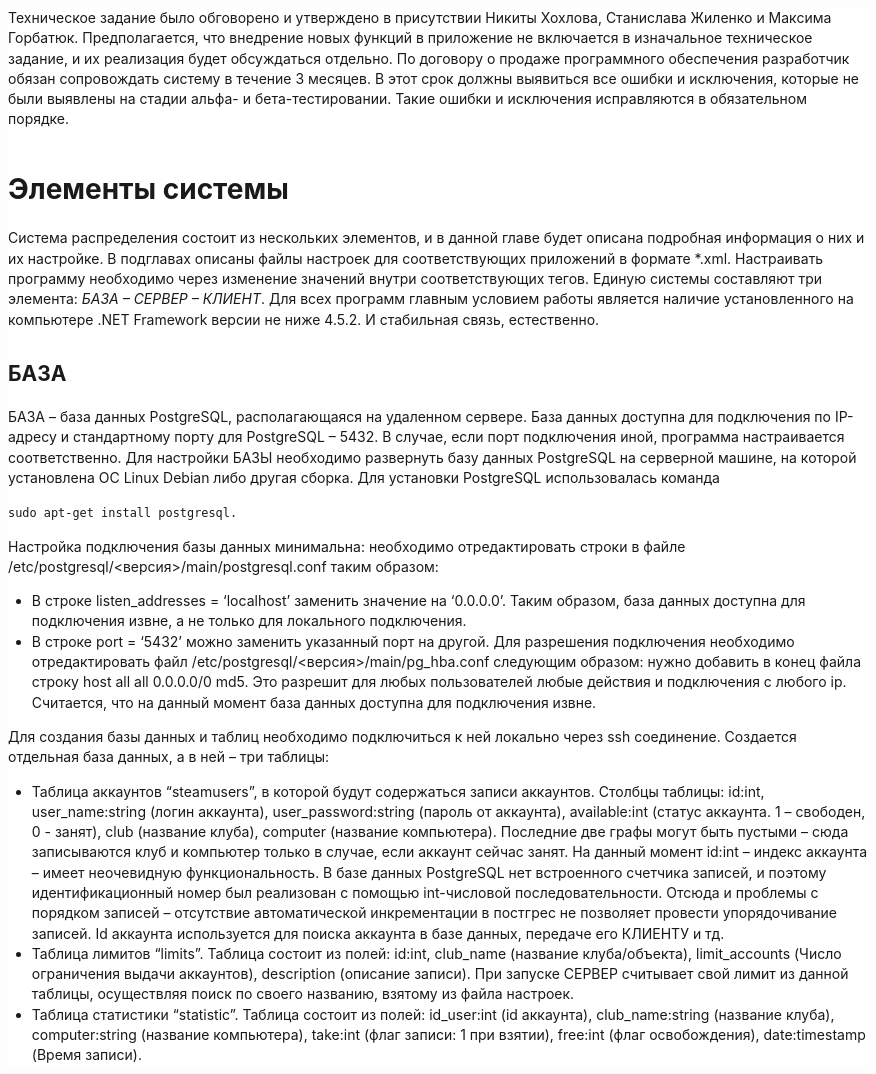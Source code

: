
Техническое задание было обговорено и утверждено в присутствии Никиты Хохлова, Станислава Жиленко и Максима Горбатюк. Предполагается, что внедрение новых функций в приложение не включается в изначальное техническое задание, и их реализация будет обсуждаться отдельно. По договору о продаже программного обеспечения разработчик обязан сопровождать систему в течение 3 месяцев. В этот срок должны выявиться все ошибки и исключения, которые не были выявлены на стадии альфа- и бета-тестировании. Такие ошибки и исключения исправляются в обязательном порядке.
 
# Элементы системы
Система распределения состоит из нескольких элементов, и в данной главе будет описана подробная информация о них и их настройке. В подглавах описаны файлы настроек для соответствующих приложений в формате *.xml. Настраивать программу необходимо через изменение значений внутри соответствующих тегов. Единую системы составляют три элемента: _БАЗА – СЕРВЕР – КЛИЕНТ_. Для всех программ главным условием работы является наличие установленного на компьютере .NET Framework версии не ниже 4.5.2. И стабильная связь, естественно.

## БАЗА
БАЗА – база данных PostgreSQL, располагающаяся на удаленном сервере. База данных доступна для подключения по IP-адресу и стандартному порту для PostgreSQL – 5432. В случае, если порт подключения иной, программа настраивается соответственно. Для настройки БАЗЫ необходимо развернуть базу данных PostgreSQL на серверной машине, на которой установлена ОС Linux Debian либо другая сборка. Для установки PostgreSQL использовалась команда 
```
sudo apt-get install postgresql.
```
Настройка подключения базы данных минимальна: необходимо отредактировать строки в файле /etc/postgresql/<версия>/main/postgresql.conf таким образом: 
* В строке listen_addresses = ‘localhost’ заменить значение на ‘0.0.0.0’. Таким образом, база данных доступна для подключения извне, а не только для локального подключения. 
* В строке port = ‘5432’ можно заменить указанный порт на другой. Для разрешения подключения необходимо отредактировать файл /etc/postgresql/<версия>/main/pg_hba.conf следующим образом: нужно добавить в конец файла строку host all all 0.0.0.0/0 md5. Это разрешит для любых пользователей любые действия и подключения с любого ip. Считается, что на данный момент база данных доступна для подключения извне. 

Для создания базы данных и таблиц необходимо подключиться к ней локально через ssh соединение. Создается отдельная база данных, а в ней – три таблицы:
* Таблица аккаунтов “steamusers”, в которой будут содержаться записи аккаунтов. Столбцы таблицы: id:int, user_name:string (логин аккаунта), user_password:string (пароль от аккаунта), available:int (статус аккаунта. 1 – свободен, 0 - занят), club (название клуба), computer (название компьютера). Последние две графы могут быть пустыми – сюда записываются клуб и компьютер только в случае, если аккаунт сейчас занят. На данный момент id:int – индекс аккаунта – имеет неочевидную функциональность. В базе данных PostgreSQL нет встроенного счетчика записей, и поэтому идентификационный номер был реализован с помощью int-числовой последовательности. Отсюда и проблемы с порядком записей – отсутствие автоматической инкрементации в постгрес не позволяет провести упорядочивание записей. Id аккаунта используется для поиска аккаунта в базе данных, передаче его КЛИЕНТУ и тд.
* Таблица лимитов “limits”. Таблица состоит из полей: id:int, club_name (название клуба/объекта), limit_accounts (Число ограничения выдачи аккаунтов), description (описание записи). При запуске СЕРВЕР считывает свой лимит из данной таблицы, осуществляя поиск по своего названию, взятому из файла настроек.
*	Таблица статистики “statistic”. Таблица состоит из полей: id_user:int (id аккаунта), club_name:string (название клуба), computer:string (название компьютера), take:int (флаг записи: 1 при взятии), free:int (флаг освобождения), date:timestamp (Время записи). 
